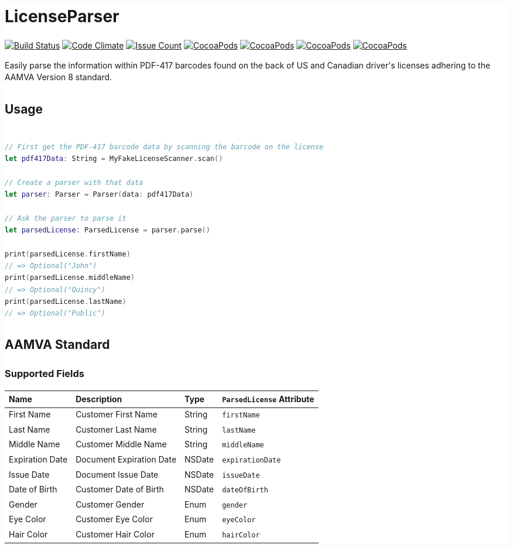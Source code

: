# LicenseParser
[![Build Status](http://img.shields.io/travis/mateioprea/license-parser.svg?style=flat-square)](https://travis-ci.org/mateioprea/license-parser)
[![Code Climate](http://img.shields.io/codeclimate/github/sealz/license-parser.svg?style=flat-square)](https://codeclimate.com/github/sealz/license-parser)
[![Issue Count](https://codeclimate.com/github/sealz/license-parser/badges/issue_count.svg)](https://codeclimate.com/github/sealz/license-parser)
[![CocoaPods](https://img.shields.io/cocoapods/l/LicenseParser.svg?maxAge=2592000&style=flat-square)]()
[![CocoaPods](https://img.shields.io/cocoapods/metrics/doc-percent/LicenseParser.svg?maxAge=2592000&style=flat-square)]()
[![CocoaPods](https://img.shields.io/cocoapods/dt/LicenseParser.svg?maxAge=2592000&style=flat-square)]()
[![CocoaPods](https://img.shields.io/cocoapods/at/LicenseParser.svg?maxAge=2592000&style=flat-square)]()

Easily parse the information within PDF-417 barcodes found on the back of
US and Canadian driver's licenses adhering to the AAMVA Version 8
standard.

## Usage

```swift

// First get the PDF-417 barcode data by scanning the barcode on the license
let pdf417Data: String = MyFakeLicenseScanner.scan()

// Create a parser with that data
let parser: Parser = Parser(data: pdf417Data)

// Ask the parser to parse it
let parsedLicense: ParsedLicense = parser.parse()

print(parsedLicense.firstName)
// => Optional("John")
print(parsedLicense.middleName)
// => Optional("Quincy")
print(parsedLicense.lastName)
// => Optional("Public")
```


## AAMVA Standard

### Supported Fields
| Name                   | Description                                                                                                                                          | Type   | `ParsedLicense` Attribute |
|:-----------------------|:-----------------------------------------------------------------------------------------------------------------------------------------------------|:-------|:--------------------------|
| First Name             | Customer First Name                                                                                                                                  | String | `firstName`               |
| Last Name              | Customer Last Name                                                                                                                                   | String | `lastName`                |
| Middle Name            | Customer Middle Name                                                                                                                                 | String | `middleName`              |
| Expiration Date        | Document Expiration Date                                                                                                                             | NSDate | `expirationDate`          |
| Issue Date             | Document Issue Date                                                                                                                                  | NSDate | `issueDate`               |
| Date of Birth          | Customer Date of Birth                                                                                                                               | NSDate | `dateOfBirth`             |
| Gender                 | Customer Gender                                                                                                                                      | Enum   | `gender`                  |
| Eye Color              | Customer Eye Color                                                                                                                                   | Enum   | `eyeColor`                |
| Hair Color             | Customer Hair Color                                                                                                                                  | Enum   | `hairColor`               |